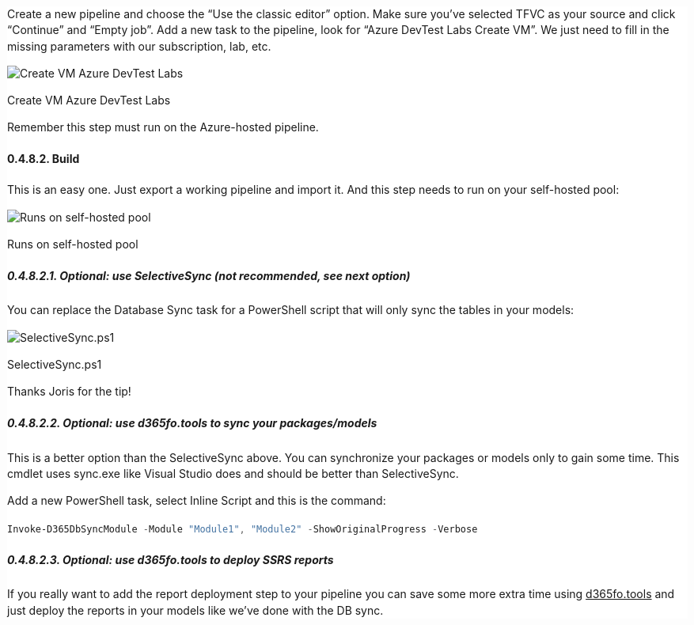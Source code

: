 Create a new pipeline and choose the “Use the classic editor” option. Make sure you’ve selected TFVC as your source and click “Continue” and “Empty job”. Add a new task to the pipeline, look for “Azure DevTest Labs Create VM”. We just need to fill in the missing parameters with our subscription, lab, etc.

![Create VM Azure DevTest Labs](https://static.ariste.info/wp-content/uploads/2021/01/DevTestLabs5.png#center.webp "MSDyn365 & Azure DevOps ALM 55")

Create VM Azure DevTest Labs

Remember this step must run on the Azure-hosted pipeline.

#### 0.4.8.2. [](https://ariste.info/en/msdyn365-azure-devops-alm/#build)Build

This is an easy one. Just export a working pipeline and import it. And this step needs to run on your self-hosted pool:

![Runs on self-hosted pool](https://static.ariste.info/wp-content/uploads/2021/01/image-3.png#center.webp "MSDyn365 & Azure DevOps ALM 56")

Runs on self-hosted pool

##### 0.4.8.2.1. [](https://ariste.info/en/msdyn365-azure-devops-alm/#optional-use-selectivesync-not-recommended-see-next-option)Optional: use SelectiveSync (not recommended, see next option)

You can replace the Database Sync task for a PowerShell script that will only sync the tables in your models:

![SelectiveSync.ps1](https://static.ariste.info/wp-content/uploads/2021/01/image-9.png#center.webp "MSDyn365 & Azure DevOps ALM 57")

SelectiveSync.ps1

Thanks Joris for the tip!

##### 0.4.8.2.2. [](https://ariste.info/en/msdyn365-azure-devops-alm/#optional-use-d365fo-tools-to-sync-your-packages-models)Optional: use d365fo.tools to sync your packages/models

This is a better option than the SelectiveSync above. You can synchronize your packages or models only to gain some time. This cmdlet uses sync.exe like Visual Studio does and should be better than SelectiveSync.

Add a new PowerShell task, select Inline Script and this is the command:

```PowerShell
Invoke-D365DbSyncModule -Module "Module1", "Module2" -ShowOriginalProgress -Verbose
```

##### 0.4.8.2.3. [](https://ariste.info/en/msdyn365-azure-devops-alm/#optional-use-d365fo-tools-to-deploy-ssrs-reports)Optional: use d365fo.tools to deploy SSRS reports

If you really want to add the report deployment step to your pipeline you can save some more extra time using [d365fo.tools](https://github.com/d365collaborative/d365fo.tools) and just deploy the reports in your models like we’ve done with the DB sync.
